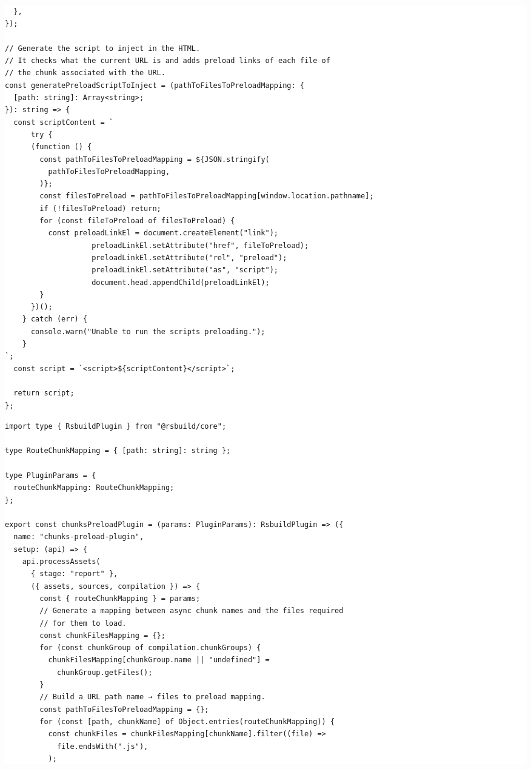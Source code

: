 ```
  },
});
 
// Generate the script to inject in the HTML.
// It checks what the current URL is and adds preload links of each file of
// the chunk associated with the URL.
const generatePreloadScriptToInject = (pathToFilesToPreloadMapping: {
  [path: string]: Array<string>;
}): string => {
  const scriptContent = `
	  try {
      (function () {
        const pathToFilesToPreloadMapping = ${JSON.stringify(
          pathToFilesToPreloadMapping,
        )};
        const filesToPreload = pathToFilesToPreloadMapping[window.location.pathname];
        if (!filesToPreload) return;
        for (const fileToPreload of filesToPreload) {
          const preloadLinkEl = document.createElement("link");
					preloadLinkEl.setAttribute("href", fileToPreload);
					preloadLinkEl.setAttribute("rel", "preload");
					preloadLinkEl.setAttribute("as", "script");
					document.head.appendChild(preloadLinkEl);
        }
      })();
    } catch (err) {
      console.warn("Unable to run the scripts preloading.");	
    }
`;
  const script = `<script>${scriptContent}</script>`;
 
  return script;
};
```

```
import type { RsbuildPlugin } from "@rsbuild/core";
 
type RouteChunkMapping = { [path: string]: string };
 
type PluginParams = {
  routeChunkMapping: RouteChunkMapping;
};
 
export const chunksPreloadPlugin = (params: PluginParams): RsbuildPlugin => ({
  name: "chunks-preload-plugin",
  setup: (api) => {
    api.processAssets(
      { stage: "report" },
      ({ assets, sources, compilation }) => {
        const { routeChunkMapping } = params;
        // Generate a mapping between async chunk names and the files required
        // for them to load.
        const chunkFilesMapping = {};
        for (const chunkGroup of compilation.chunkGroups) {
          chunkFilesMapping[chunkGroup.name || "undefined"] =
            chunkGroup.getFiles();
        }
        // Build a URL path name → files to preload mapping.
        const pathToFilesToPreloadMapping = {};
        for (const [path, chunkName] of Object.entries(routeChunkMapping)) {
          const chunkFiles = chunkFilesMapping[chunkName].filter((file) =>
            file.endsWith(".js"),
          );
```
